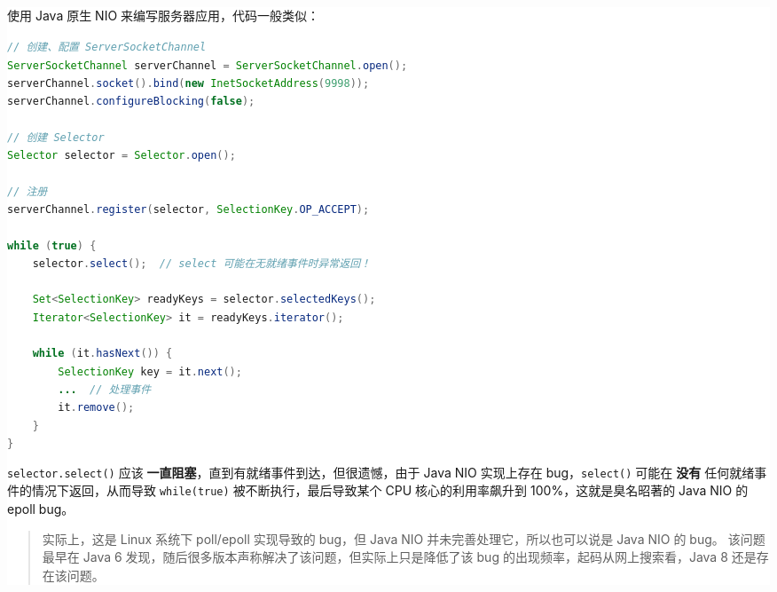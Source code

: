使用 Java 原生 NIO 来编写服务器应用，代码一般类似：

```java
// 创建、配置 ServerSocketChannel
ServerSocketChannel serverChannel = ServerSocketChannel.open();
serverChannel.socket().bind(new InetSocketAddress(9998));
serverChannel.configureBlocking(false);
 
// 创建 Selector
Selector selector = Selector.open();
 
// 注册
serverChannel.register(selector, SelectionKey.OP_ACCEPT);
 
while (true) {
    selector.select();  // select 可能在无就绪事件时异常返回！
 
    Set<SelectionKey> readyKeys = selector.selectedKeys();
    Iterator<SelectionKey> it = readyKeys.iterator();
 
    while (it.hasNext()) {
        SelectionKey key = it.next();
        ...  // 处理事件
        it.remove();
    }
}
```

`selector.select()` 应该 **一直阻塞**，直到有就绪事件到达，但很遗憾，由于 Java NIO 实现上存在 bug，`select()` 可能在 **没有** 任何就绪事件的情况下返回，从而导致 `while(true)` 被不断执行，最后导致某个 CPU 核心的利用率飙升到 100%，这就是臭名昭著的 Java NIO 的 epoll bug。

> 实际上，这是 Linux 系统下 poll/epoll 实现导致的 bug，但 Java NIO 并未完善处理它，所以也可以说是 Java NIO 的 bug。
> 该问题最早在 Java 6 发现，随后很多版本声称解决了该问题，但实际上只是降低了该 bug 的出现频率，起码从网上搜索看，Java 8 还是存在该问题。



 

 

 

 

 
     
 




